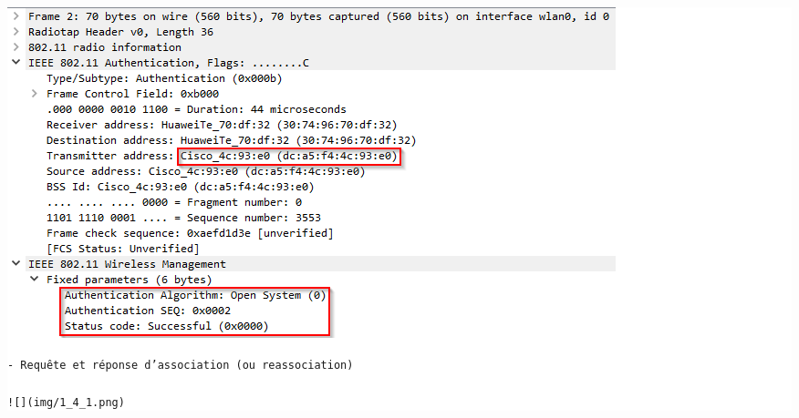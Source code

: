   ![](img/1_3_2.png)

 	- Requête et réponse d’association (ou reassociation)
	
	![](img/1_4_1.png)
	
